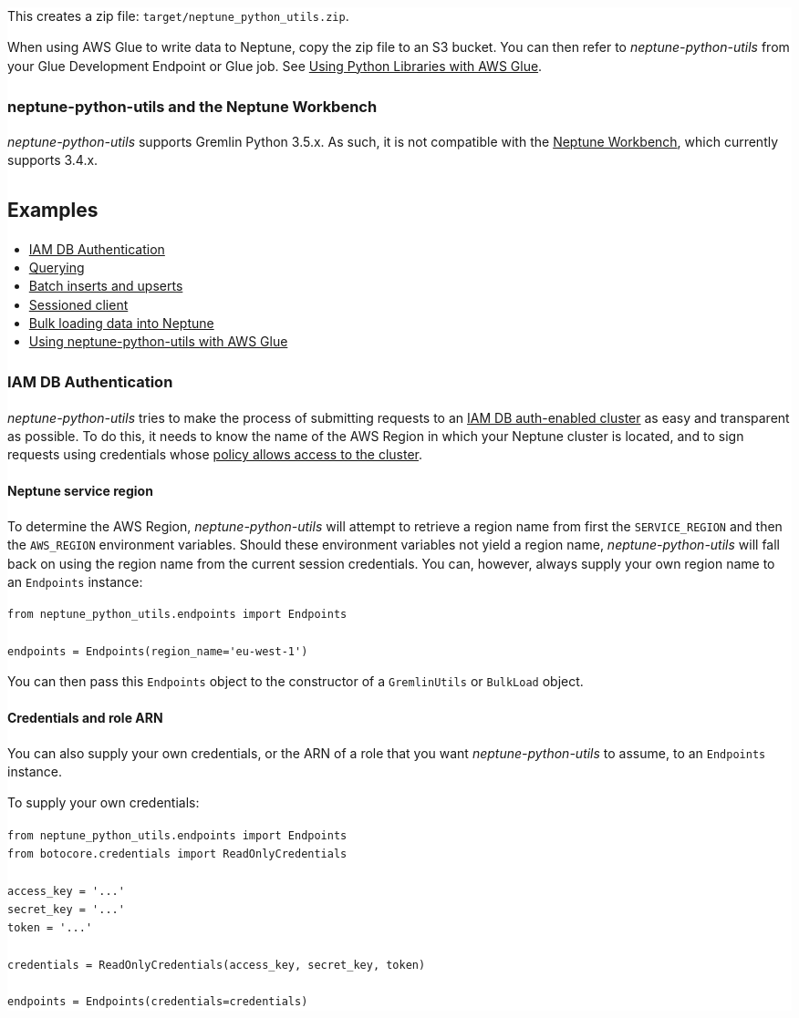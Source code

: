 This creates a zip file: `target/neptune_python_utils.zip`. 

When using AWS Glue to write data to Neptune, copy the zip file to an S3 bucket. You can then refer to _neptune-python-utils_ from your Glue Development Endpoint or Glue job. See [Using Python Libraries with AWS Glue](https://docs.aws.amazon.com/glue/latest/dg/aws-glue-programming-python-libraries.html). 

### neptune-python-utils and the Neptune Workbench

_neptune-python-utils_ supports Gremlin Python 3.5.x. As such, it is not compatible with the [Neptune Workbench](https://docs.aws.amazon.com/neptune/latest/userguide/graph-notebooks.html), which currently supports 3.4.x.

## Examples

  - [IAM DB Authentication](#iam-db-authentication)
  - [Querying](#querying)
  - [Batch inserts and upserts](#batch-inserts-and-upserts)
  - [Sessioned client](#sessioned-client)
  - [Bulk loading data into Neptune](#bulk-loading-data-into-neptune)
  - [Using neptune-python-utils with AWS Glue](#using-neptune-python-utils-with-aws-glue)
  
### IAM DB Authentication

_neptune-python-utils_ tries to make the process of submitting requests to an [IAM DB auth-enabled cluster](https://docs.aws.amazon.com/neptune/latest/userguide/iam-auth.html) as easy and transparent as possible. To do this, it needs to know the name of the AWS Region in which your Neptune cluster is located, and to sign requests using credentials whose [policy allows access to the cluster](https://docs.aws.amazon.com/neptune/latest/userguide/iam-auth-policy.html).

#### Neptune service region

To determine the AWS Region, _neptune-python-utils_ will attempt to retrieve a region name from first the `SERVICE_REGION` and then the `AWS_REGION` environment variables. Should these environment variables not yield a region name, _neptune-python-utils_ will fall back on using the region name from the current session credentials. You can, however, always supply your own region name to an `Endpoints` instance:

```
from neptune_python_utils.endpoints import Endpoints

endpoints = Endpoints(region_name='eu-west-1')
```

You can then pass this `Endpoints` object to the constructor of a `GremlinUtils` or `BulkLoad` object.

#### Credentials and role ARN

You can also supply your own credentials, or the ARN of a role that you want _neptune-python-utils_ to assume, to an `Endpoints` instance. 

To supply your own credentials:

```
from neptune_python_utils.endpoints import Endpoints
from botocore.credentials import ReadOnlyCredentials

access_key = '...'
secret_key = '...'
token = '...'

credentials = ReadOnlyCredentials(access_key, secret_key, token)

endpoints = Endpoints(credentials=credentials)
```
